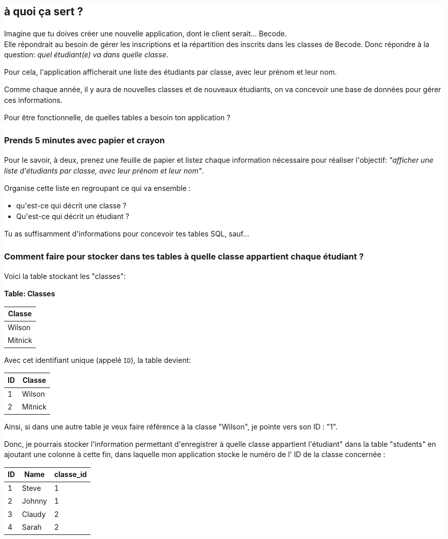 ## à quoi ça sert ?

Imagine que tu doives créer une nouvelle application, dont le client serait... Becode.  
Elle répondrait au besoin de gérer les inscriptions et la répartition des inscrits dans les classes de Becode. Donc répondre à la question: _quel étudiant(e) va dans quelle classe_.

Pour cela, l'application afficherait une liste des étudiants par classe, avec leur prénom et leur nom.

Comme chaque année, il y aura de nouvelles classes et de nouveaux étudiants, on va concevoir une base de données pour gérer ces informations.

Pour être fonctionnelle, de quelles tables a besoin ton application ?

### Prends 5 minutes avec papier et crayon

Pour le savoir, à deux, prenez une feuille de papier et listez chaque information nécessaire pour réaliser l'objectif: _"afficher une liste d'étudiants par classe, avec leur prénom et leur nom"_.

Organise cette liste en regroupant ce qui va ensemble :

-   qu'est-ce qui décrit une classe ?
-   Qu'est-ce qui décrit un étudiant ?

Tu as suffisamment d'informations pour concevoir tes tables SQL, sauf...

### Comment faire pour stocker dans tes tables à quelle classe appartient chaque étudiant ?

Voici la table stockant les "classes":

**Table: Classes**

| Classe  |
| ------- |
| Wilson  |
| Mitnick |

Avec cet identifiant unique (appelé `ID`), la table devient:

| ID  | Classe  |
| --- | ------- |
| 1   | Wilson  |
| 2   | Mitnick |

Ainsi, si dans une autre table je veux faire référence à la classe "Wilson", je pointe vers son ID : "1".

Donc, je pourrais stocker l'information permettant d'enregistrer à quelle classe appartient l'étudiant" dans la table "students" en ajoutant une colonne à cette fin, dans laquelle mon application stocke le numéro de l' ID de la classe concernée :

| ID  | Name   | classe_id |
| --- | ------ | --------- |
| 1   | Steve  | 1         |
| 2   | Johnny | 1         |
| 3   | Claudy | 2         |
| 4   | Sarah  | 2         |
